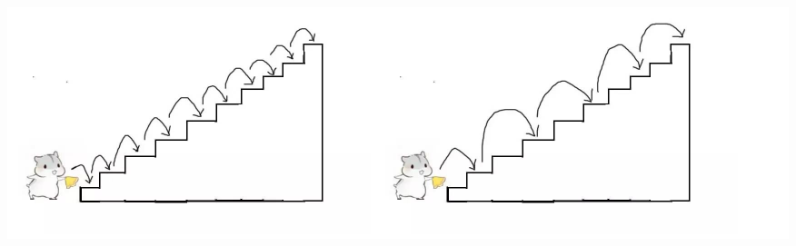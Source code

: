 <img src="./img/C5/5-1/1.png" style="zoom:50%;" />

<img src="./img/C5/5-1/2.png" style="zoom:50%;" />
